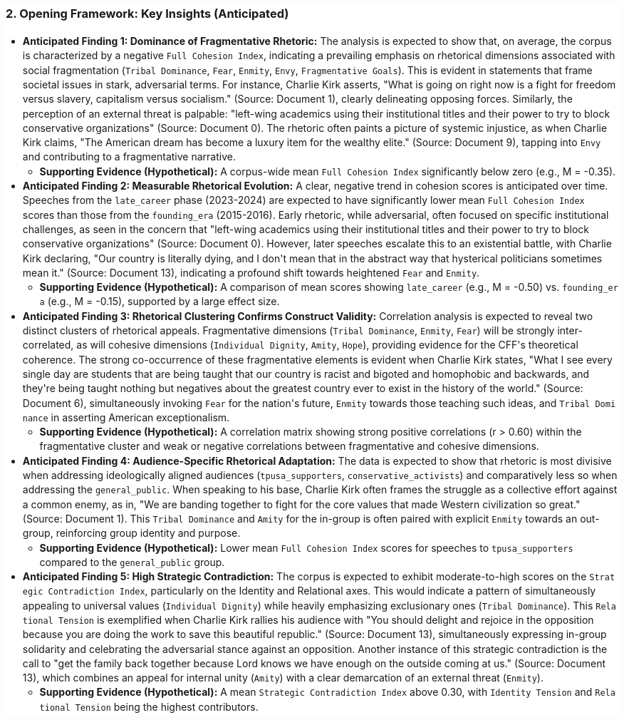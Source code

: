 ### 2. Opening Framework: Key Insights (Anticipated)

*   **Anticipated Finding 1: Dominance of Fragmentative Rhetoric:** The analysis is expected to show that, on average, the corpus is characterized by a negative `Full Cohesion Index`, indicating a prevailing emphasis on rhetorical dimensions associated with social fragmentation (`Tribal Dominance`, `Fear`, `Enmity`, `Envy`, `Fragmentative Goals`). This is evident in statements that frame societal issues in stark, adversarial terms. For instance, Charlie Kirk asserts, "What is going on right now is a fight for freedom versus slavery, capitalism versus socialism." (Source: Document 1), clearly delineating opposing forces. Similarly, the perception of an external threat is palpable: "left-wing academics using their institutional titles and their power to try to block conservative organizations" (Source: Document 0). The rhetoric often paints a picture of systemic injustice, as when Charlie Kirk claims, "The American dream has become a luxury item for the wealthy elite." (Source: Document 9), tapping into `Envy` and contributing to a fragmentative narrative.
    *   **Supporting Evidence (Hypothetical):** A corpus-wide mean `Full Cohesion Index` significantly below zero (e.g., M = -0.35).
*   **Anticipated Finding 2: Measurable Rhetorical Evolution:** A clear, negative trend in cohesion scores is anticipated over time. Speeches from the `late_career` phase (2023-2024) are expected to have significantly lower mean `Full Cohesion Index` scores than those from the `founding_era` (2015-2016). Early rhetoric, while adversarial, often focused on specific institutional challenges, as seen in the concern that "left-wing academics using their institutional titles and their power to try to block conservative organizations" (Source: Document 0). However, later speeches escalate this to an existential battle, with Charlie Kirk declaring, "Our country is literally dying, and I don't mean that in the abstract way that hysterical politicians sometimes mean it." (Source: Document 13), indicating a profound shift towards heightened `Fear` and `Enmity`.
    *   **Supporting Evidence (Hypothetical):** A comparison of mean scores showing `late_career` (e.g., M = -0.50) vs. `founding_era` (e.g., M = -0.15), supported by a large effect size.
*   **Anticipated Finding 3: Rhetorical Clustering Confirms Construct Validity:** Correlation analysis is expected to reveal two distinct clusters of rhetorical appeals. Fragmentative dimensions (`Tribal Dominance`, `Enmity`, `Fear`) will be strongly inter-correlated, as will cohesive dimensions (`Individual Dignity`, `Amity`, `Hope`), providing evidence for the CFF's theoretical coherence. The strong co-occurrence of these fragmentative elements is evident when Charlie Kirk states, "What I see every single day are students that are being taught that our country is racist and bigoted and homophobic and backwards, and they're being taught nothing but negatives about the greatest country ever to exist in the history of the world." (Source: Document 6), simultaneously invoking `Fear` for the nation's future, `Enmity` towards those teaching such ideas, and `Tribal Dominance` in asserting American exceptionalism.
    *   **Supporting Evidence (Hypothetical):** A correlation matrix showing strong positive correlations (r > 0.60) within the fragmentative cluster and weak or negative correlations between fragmentative and cohesive dimensions.
*   **Anticipated Finding 4: Audience-Specific Rhetorical Adaptation:** The data is expected to show that rhetoric is most divisive when addressing ideologically aligned audiences (`tpusa_supporters`, `conservative_activists`) and comparatively less so when addressing the `general_public`. When speaking to his base, Charlie Kirk often frames the struggle as a collective effort against a common enemy, as in, "We are banding together to fight for the core values that made Western civilization so great." (Source: Document 1). This `Tribal Dominance` and `Amity` for the in-group is often paired with explicit `Enmity` towards an out-group, reinforcing group identity and purpose.
    *   **Supporting Evidence (Hypothetical):** Lower mean `Full Cohesion Index` scores for speeches to `tpusa_supporters` compared to the `general_public` group.
*   **Anticipated Finding 5: High Strategic Contradiction:** The corpus is expected to exhibit moderate-to-high scores on the `Strategic Contradiction Index`, particularly on the Identity and Relational axes. This would indicate a pattern of simultaneously appealing to universal values (`Individual Dignity`) while heavily emphasizing exclusionary ones (`Tribal Dominance`). This `Relational Tension` is exemplified when Charlie Kirk rallies his audience with "You should delight and rejoice in the opposition because you are doing the work to save this beautiful republic." (Source: Document 13), simultaneously expressing in-group solidarity and celebrating the adversarial stance against an opposition. Another instance of this strategic contradiction is the call to "get the family back together because Lord knows we have enough on the outside coming at us." (Source: Document 13), which combines an appeal for internal unity (`Amity`) with a clear demarcation of an external threat (`Enmity`).
    *   **Supporting Evidence (Hypothetical):** A mean `Strategic Contradiction Index` above 0.30, with `Identity Tension` and `Relational Tension` being the highest contributors.
